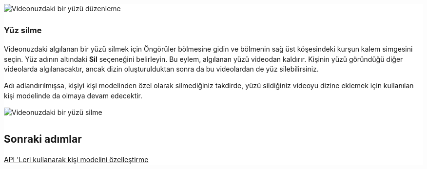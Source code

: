 ![Videonuzdaki bir yüzü düzenleme](./media/customize-face-model/edit-face2.png)

### <a name="delete-a-face"></a>Yüz silme

Videonuzdaki algılanan bir yüzü silmek için Öngörüler bölmesine gidin ve bölmenin sağ üst köşesindeki kurşun kalem simgesini seçin. Yüz adının altındaki **Sil** seçeneğini belirleyin. Bu eylem, algılanan yüzü videodan kaldırır. Kişinin yüzü göründüğü diğer videolarda algılanacaktır, ancak dizin oluşturulduktan sonra da bu videolardan de yüz silebilirsiniz.

Adı adlandırılmışsa, kişiyi kişi modelinden özel olarak silmediğiniz takdirde, yüzü sildiğiniz videoyu dizine eklemek için kullanılan kişi modelinde da olmaya devam edecektir.

![Videonuzdaki bir yüzü silme](./media/customize-face-model/delete-face.png)

## <a name="next-steps"></a>Sonraki adımlar

[API 'Leri kullanarak kişi modelini özelleştirme](customize-person-model-with-api.md)
